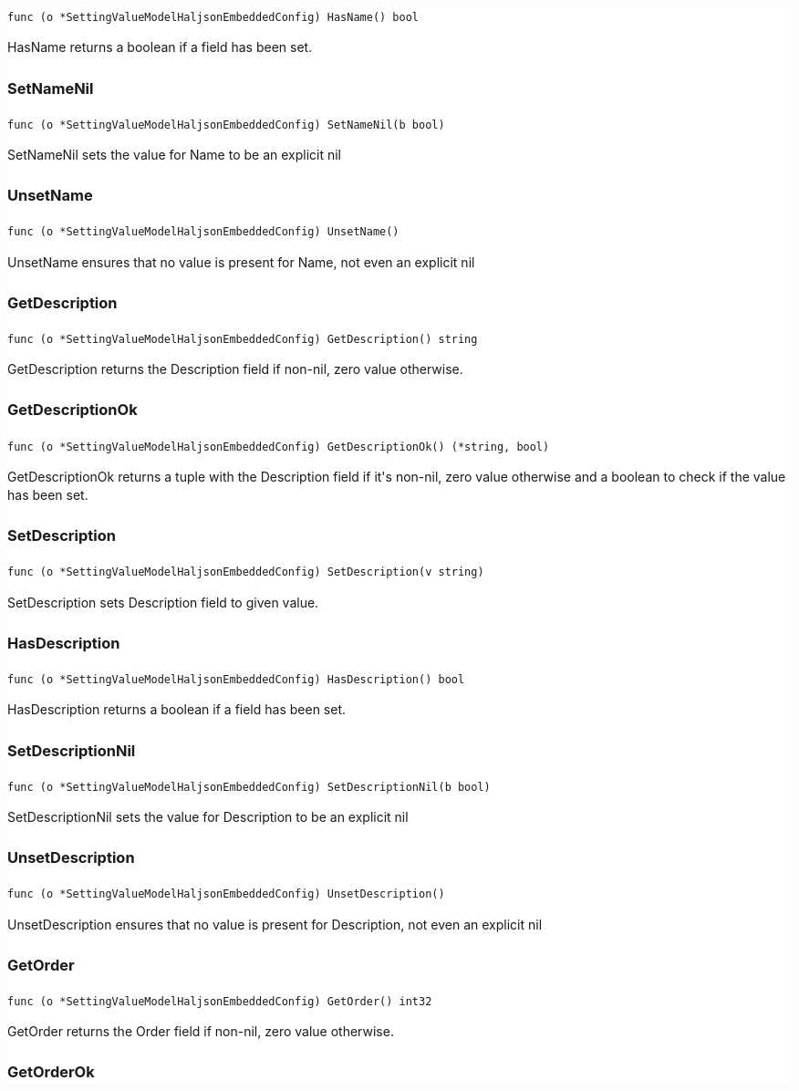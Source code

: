 `func (o *SettingValueModelHaljsonEmbeddedConfig) HasName() bool`

HasName returns a boolean if a field has been set.

### SetNameNil

`func (o *SettingValueModelHaljsonEmbeddedConfig) SetNameNil(b bool)`

 SetNameNil sets the value for Name to be an explicit nil

### UnsetName
`func (o *SettingValueModelHaljsonEmbeddedConfig) UnsetName()`

UnsetName ensures that no value is present for Name, not even an explicit nil
### GetDescription

`func (o *SettingValueModelHaljsonEmbeddedConfig) GetDescription() string`

GetDescription returns the Description field if non-nil, zero value otherwise.

### GetDescriptionOk

`func (o *SettingValueModelHaljsonEmbeddedConfig) GetDescriptionOk() (*string, bool)`

GetDescriptionOk returns a tuple with the Description field if it's non-nil, zero value otherwise
and a boolean to check if the value has been set.

### SetDescription

`func (o *SettingValueModelHaljsonEmbeddedConfig) SetDescription(v string)`

SetDescription sets Description field to given value.

### HasDescription

`func (o *SettingValueModelHaljsonEmbeddedConfig) HasDescription() bool`

HasDescription returns a boolean if a field has been set.

### SetDescriptionNil

`func (o *SettingValueModelHaljsonEmbeddedConfig) SetDescriptionNil(b bool)`

 SetDescriptionNil sets the value for Description to be an explicit nil

### UnsetDescription
`func (o *SettingValueModelHaljsonEmbeddedConfig) UnsetDescription()`

UnsetDescription ensures that no value is present for Description, not even an explicit nil
### GetOrder

`func (o *SettingValueModelHaljsonEmbeddedConfig) GetOrder() int32`

GetOrder returns the Order field if non-nil, zero value otherwise.

### GetOrderOk
